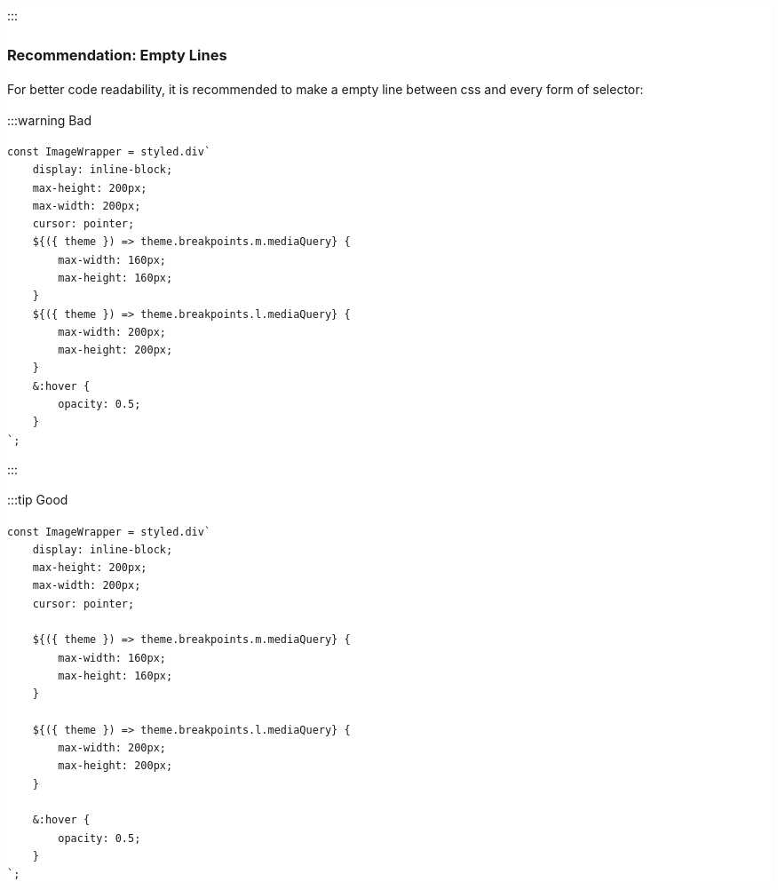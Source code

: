 :::

### Recommendation: Empty Lines

For better code readability, it is recommended to make a empty line between css and every form of selector:

:::warning Bad

```tsx
const ImageWrapper = styled.div`
    display: inline-block;
    max-height: 200px;
    max-width: 200px;
    cursor: pointer;
    ${({ theme }) => theme.breakpoints.m.mediaQuery} {
        max-width: 160px;
        max-height: 160px;
    }
    ${({ theme }) => theme.breakpoints.l.mediaQuery} {
        max-width: 200px;
        max-height: 200px;
    }
    &:hover {
        opacity: 0.5;
    }
`;
```

:::

:::tip Good

```tsx
const ImageWrapper = styled.div`
    display: inline-block;
    max-height: 200px;
    max-width: 200px;
    cursor: pointer;

    ${({ theme }) => theme.breakpoints.m.mediaQuery} {
        max-width: 160px;
        max-height: 160px;
    }

    ${({ theme }) => theme.breakpoints.l.mediaQuery} {
        max-width: 200px;
        max-height: 200px;
    }

    &:hover {
        opacity: 0.5;
    }
`;
```
